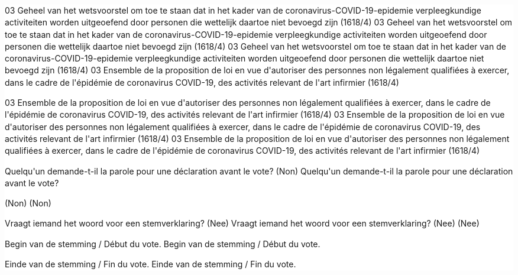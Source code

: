 03 Geheel van het wetsvoorstel
om toe te staan dat in het kader van de coronavirus-COVID-19-epidemie
verpleegkundige activiteiten worden uitgeoefend door personen die wettelijk
daartoe niet bevoegd zijn (1618/4)
03 Geheel van het wetsvoorstel
om toe te staan dat in het kader van de coronavirus-COVID-19-epidemie
verpleegkundige activiteiten worden uitgeoefend door personen die wettelijk
daartoe niet bevoegd zijn (1618/4)
03 Geheel van het wetsvoorstel
om toe te staan dat in het kader van de coronavirus-COVID-19-epidemie
verpleegkundige activiteiten worden uitgeoefend door personen die wettelijk
daartoe niet bevoegd zijn (1618/4)
03 Ensemble de la proposition
de loi en vue d'autoriser des personnes non légalement qualifiées à exercer,
dans le cadre de l'épidémie de coronavirus COVID-19, des activités relevant de
l'art infirmier (1618/4)

03 Ensemble de la proposition
de loi en vue d'autoriser des personnes non légalement qualifiées à exercer,
dans le cadre de l'épidémie de coronavirus COVID-19, des activités relevant de
l'art infirmier (1618/4)
03 Ensemble de la proposition
de loi en vue d'autoriser des personnes non légalement qualifiées à exercer,
dans le cadre de l'épidémie de coronavirus COVID-19, des activités relevant de
l'art infirmier (1618/4)
03 Ensemble de la proposition
de loi en vue d'autoriser des personnes non légalement qualifiées à exercer,
dans le cadre de l'épidémie de coronavirus COVID-19, des activités relevant de
l'art infirmier (1618/4)
 
 

Quelqu'un demande-t-il la parole pour une
déclaration avant le vote? (Non)
Quelqu'un demande-t-il la parole pour une
déclaration avant le vote? 
 
(Non)
(Non)


Vraagt iemand het woord voor een
stemverklaring? (Nee)
Vraagt iemand het woord voor een
stemverklaring? (Nee)
 (Nee)
 
 

Begin van de
stemming / Début du vote.
Begin van de
stemming / Début du vote.

Einde van de
stemming / Fin du vote.
Einde van de
stemming / Fin du vote.
